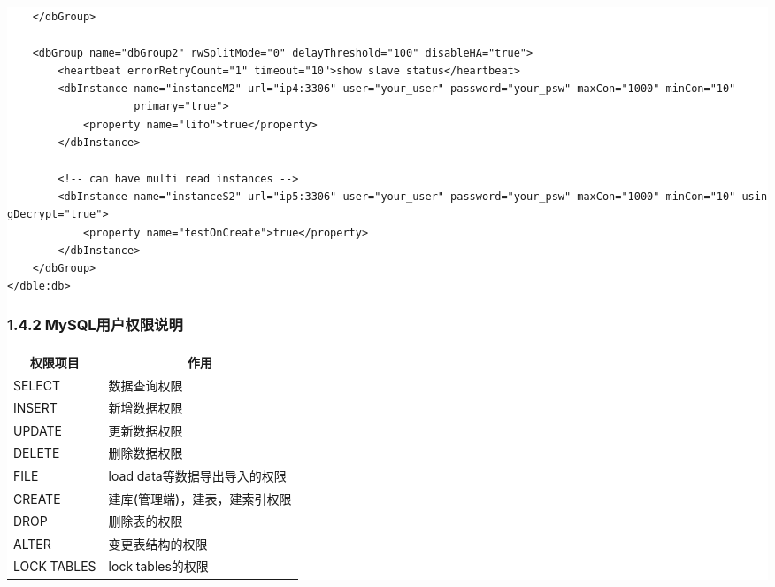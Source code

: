 ```  
    </dbGroup>

    <dbGroup name="dbGroup2" rwSplitMode="0" delayThreshold="100" disableHA="true">
        <heartbeat errorRetryCount="1" timeout="10">show slave status</heartbeat>
        <dbInstance name="instanceM2" url="ip4:3306" user="your_user" password="your_psw" maxCon="1000" minCon="10"
                    primary="true">
            <property name="lifo">true</property>
        </dbInstance>

        <!-- can have multi read instances -->
        <dbInstance name="instanceS2" url="ip5:3306" user="your_user" password="your_psw" maxCon="1000" minCon="10" usingDecrypt="true">
            <property name="testOnCreate">true</property>
        </dbInstance>
    </dbGroup>
</dble:db>  

```  



### 1.4.2 MySQL用户权限说明
 
<table >
  <tr>
    <th >权限项目</th>
    <th >作用</th>
  </tr>
  <tr>
    <td >SELECT</td>
    <td >数据查询权限</td>
  </tr>
  <tr>
    <td >INSERT</td>
    <td >新增数据权限</td>
  </tr>
  <tr>
    <td >UPDATE</td>
    <td >更新数据权限</td>
  </tr>
  <tr>
    <td >DELETE</td>
    <td >删除数据权限</td>
  </tr>
  <tr>
    <td >FILE</td>
    <td >load data等数据导出导入的权限</td>
  </tr>
  <tr>
    <td >CREATE</td>
    <td >建库(管理端)，建表，建索引权限</td>
  </tr>
  <tr>
    <td >DROP</td>
    <td >删除表的权限</td>
  </tr>
  <tr>
    <td >ALTER</td>
    <td >变更表结构的权限</td>
  </tr>
  <tr>
    <td >LOCK TABLES</td>
    <td >lock tables的权限</td>